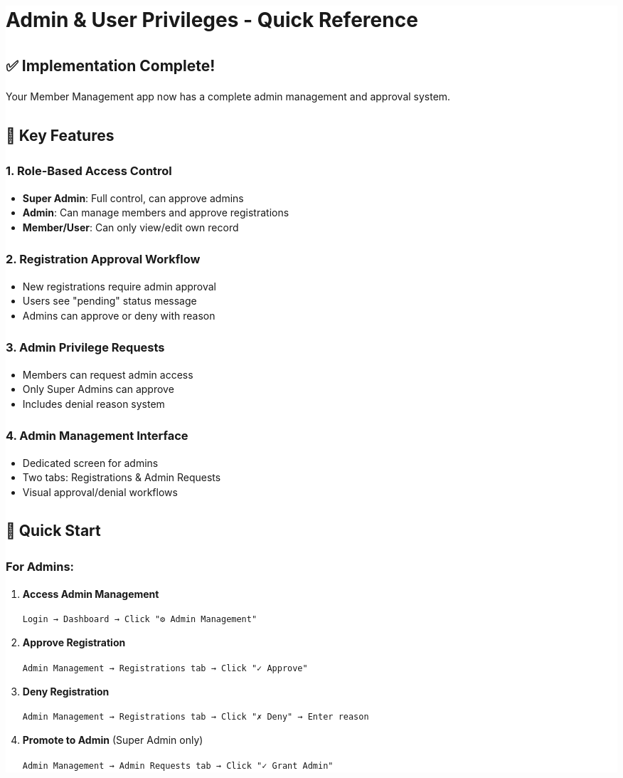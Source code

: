 # Admin & User Privileges - Quick Reference

## ✅ Implementation Complete!

Your Member Management app now has a complete admin management and approval system.

## 🎯 Key Features

### 1. **Role-Based Access Control**
- **Super Admin**: Full control, can approve admins
- **Admin**: Can manage members and approve registrations
- **Member/User**: Can only view/edit own record

### 2. **Registration Approval Workflow**
- New registrations require admin approval
- Users see "pending" status message
- Admins can approve or deny with reason

### 3. **Admin Privilege Requests**
- Members can request admin access
- Only Super Admins can approve
- Includes denial reason system

### 4. **Admin Management Interface**
- Dedicated screen for admins
- Two tabs: Registrations & Admin Requests
- Visual approval/denial workflows

## 🚀 Quick Start

### For Admins:

1. **Access Admin Management**
   ```
   Login → Dashboard → Click "⚙ Admin Management"
   ```

2. **Approve Registration**
   ```
   Admin Management → Registrations tab → Click "✓ Approve"
   ```

3. **Deny Registration**
   ```
   Admin Management → Registrations tab → Click "✗ Deny" → Enter reason
   ```

4. **Promote to Admin** (Super Admin only)
   ```
   Admin Management → Admin Requests tab → Click "✓ Grant Admin"
   ```
